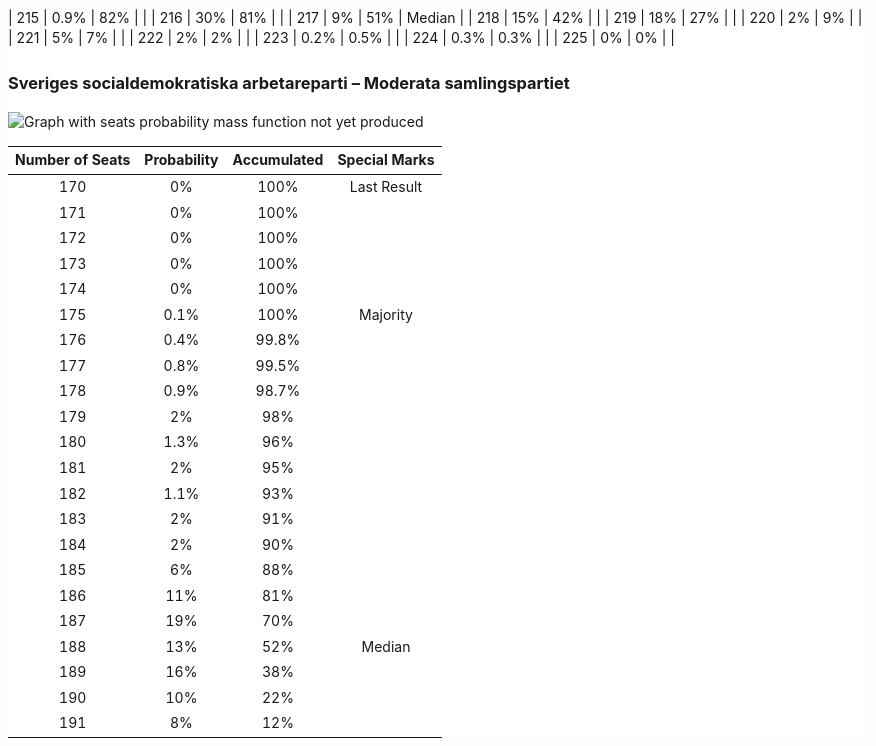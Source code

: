 | 215 | 0.9% | 82% |  |
| 216 | 30% | 81% |  |
| 217 | 9% | 51% | Median |
| 218 | 15% | 42% |  |
| 219 | 18% | 27% |  |
| 220 | 2% | 9% |  |
| 221 | 5% | 7% |  |
| 222 | 2% | 2% |  |
| 223 | 0.2% | 0.5% |  |
| 224 | 0.3% | 0.3% |  |
| 225 | 0% | 0% |  |

### Sveriges socialdemokratiska arbetareparti – Moderata samlingspartiet

![Graph with seats probability mass function not yet produced](2020-12-10-Sifo-coalitions-seats-pmf-s–m.png "Seats Probability Mass Function")

| Number of Seats | Probability | Accumulated | Special Marks |
|:---------------:|:-----------:|:-----------:|:-------------:|
| 170 | 0% | 100% | Last Result |
| 171 | 0% | 100% |  |
| 172 | 0% | 100% |  |
| 173 | 0% | 100% |  |
| 174 | 0% | 100% |  |
| 175 | 0.1% | 100% | Majority |
| 176 | 0.4% | 99.8% |  |
| 177 | 0.8% | 99.5% |  |
| 178 | 0.9% | 98.7% |  |
| 179 | 2% | 98% |  |
| 180 | 1.3% | 96% |  |
| 181 | 2% | 95% |  |
| 182 | 1.1% | 93% |  |
| 183 | 2% | 91% |  |
| 184 | 2% | 90% |  |
| 185 | 6% | 88% |  |
| 186 | 11% | 81% |  |
| 187 | 19% | 70% |  |
| 188 | 13% | 52% | Median |
| 189 | 16% | 38% |  |
| 190 | 10% | 22% |  |
| 191 | 8% | 12% |  |
